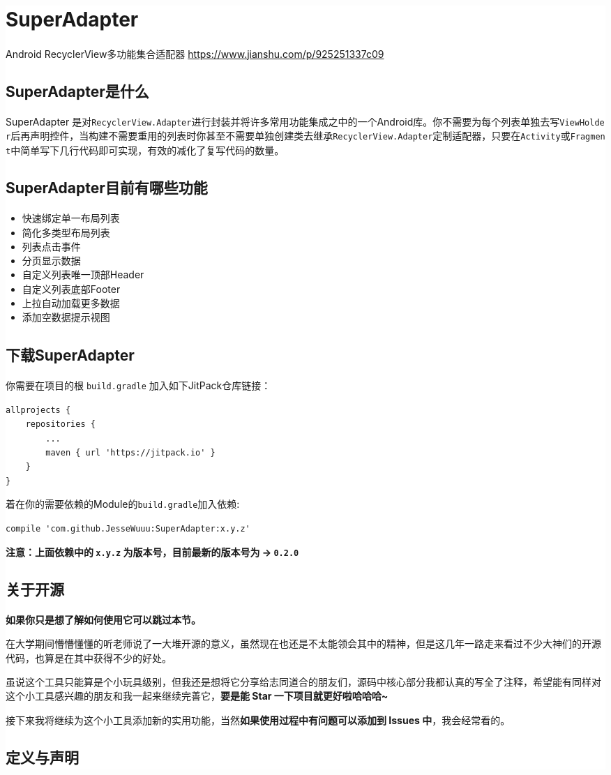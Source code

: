 # SuperAdapter
Android RecyclerView多功能集合适配器
https://www.jianshu.com/p/925251337c09
## SuperAdapter是什么

SuperAdapter 是对`RecyclerView.Adapter`进行封装并将许多常用功能集成之中的一个Android库。你不需要为每个列表单独去写`ViewHolder`后再声明控件，当构建不需要重用的列表时你甚至不需要单独创建类去继承`RecyclerView.Adapter`定制适配器，只要在`Activity`或`Fragment`中简单写下几行代码即可实现，有效的减化了复写代码的数量。


## SuperAdapter目前有哪些功能

  - 快速绑定单一布局列表
  - 简化多类型布局列表
  - 列表点击事件
  - 分页显示数据
  - 自定义列表唯一顶部Header
  - 自定义列表底部Footer
  - 上拉自动加载更多数据
  - 添加空数据提示视图


## 下载SuperAdapter
你需要在项目的根 `build.gradle` 加入如下JitPack仓库链接：

```
allprojects {
    repositories {
	    ...		
	    maven { url 'https://jitpack.io' }		
	}
}

```
着在你的需要依赖的Module的`build.gradle`加入依赖:

`compile 'com.github.JesseWuuu:SuperAdapter:x.y.z'`

**注意：上面依赖中的 `x.y.z` 为版本号，目前最新的版本号为 -> `0.2.0`**

## 关于开源

**如果你只是想了解如何使用它可以跳过本节。**

在大学期间懵懵懂懂的听老师说了一大堆开源的意义，虽然现在也还是不太能领会其中的精神，但是这几年一路走来看过不少大神们的开源代码，也算是在其中获得不少的好处。

虽说这个工具只能算是个小玩具级别，但我还是想将它分享给志同道合的朋友们，源码中核心部分我都认真的写全了注释，希望能有同样对这个小工具感兴趣的朋友和我一起来继续完善它，**要是能 Star 一下项目就更好啦哈哈哈~**

接下来我将继续为这个小工具添加新的实用功能，当然**如果使用过程中有问题可以添加到 Issues 中**，我会经常看的。

## 定义与声明
